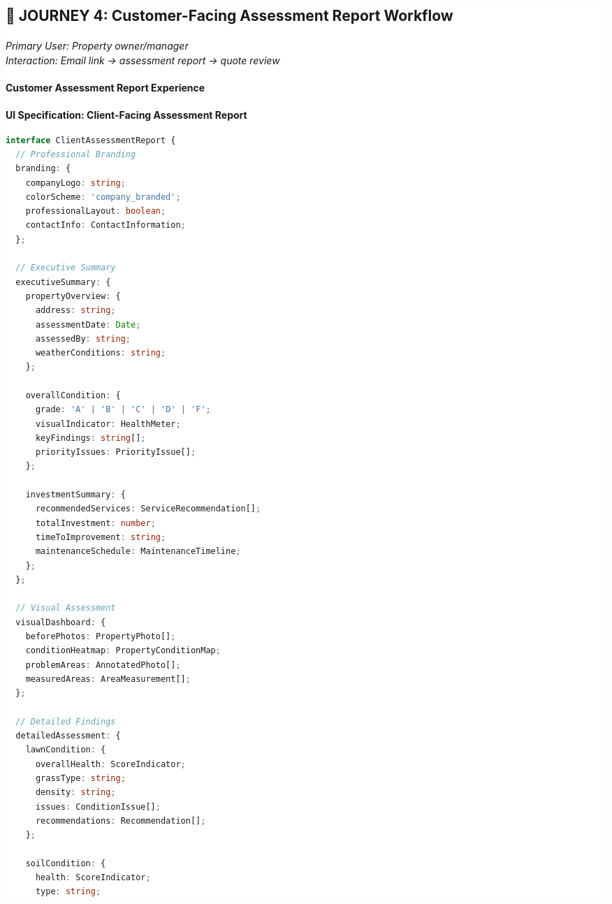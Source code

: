 
## 🎨 **JOURNEY 4: Customer-Facing Assessment Report Workflow**
*Primary User: Property owner/manager*  
*Interaction: Email link → assessment report → quote review*

#### **Customer Assessment Report Experience**
**UI Specification: Client-Facing Assessment Report**
```typescript
interface ClientAssessmentReport {
  // Professional Branding
  branding: {
    companyLogo: string;
    colorScheme: 'company_branded';
    professionalLayout: boolean;
    contactInfo: ContactInformation;
  };
  
  // Executive Summary
  executiveSummary: {
    propertyOverview: {
      address: string;
      assessmentDate: Date;
      assessedBy: string;
      weatherConditions: string;
    };
    
    overallCondition: {
      grade: 'A' | 'B' | 'C' | 'D' | 'F';
      visualIndicator: HealthMeter;
      keyFindings: string[];
      priorityIssues: PriorityIssue[];
    };
    
    investmentSummary: {
      recommendedServices: ServiceRecommendation[];
      totalInvestment: number;
      timeToImprovement: string;
      maintenanceSchedule: MaintenanceTimeline;
    };
  };
  
  // Visual Assessment
  visualDashboard: {
    beforePhotos: PropertyPhoto[];
    conditionHeatmap: PropertyConditionMap;
    problemAreas: AnnotatedPhoto[];
    measuredAreas: AreaMeasurement[];
  };
  
  // Detailed Findings
  detailedAssessment: {
    lawnCondition: {
      overallHealth: ScoreIndicator;
      grassType: string;
      density: string;
      issues: ConditionIssue[];
      recommendations: Recommendation[];
    };
    
    soilCondition: {
      health: ScoreIndicator;
      type: string;
```